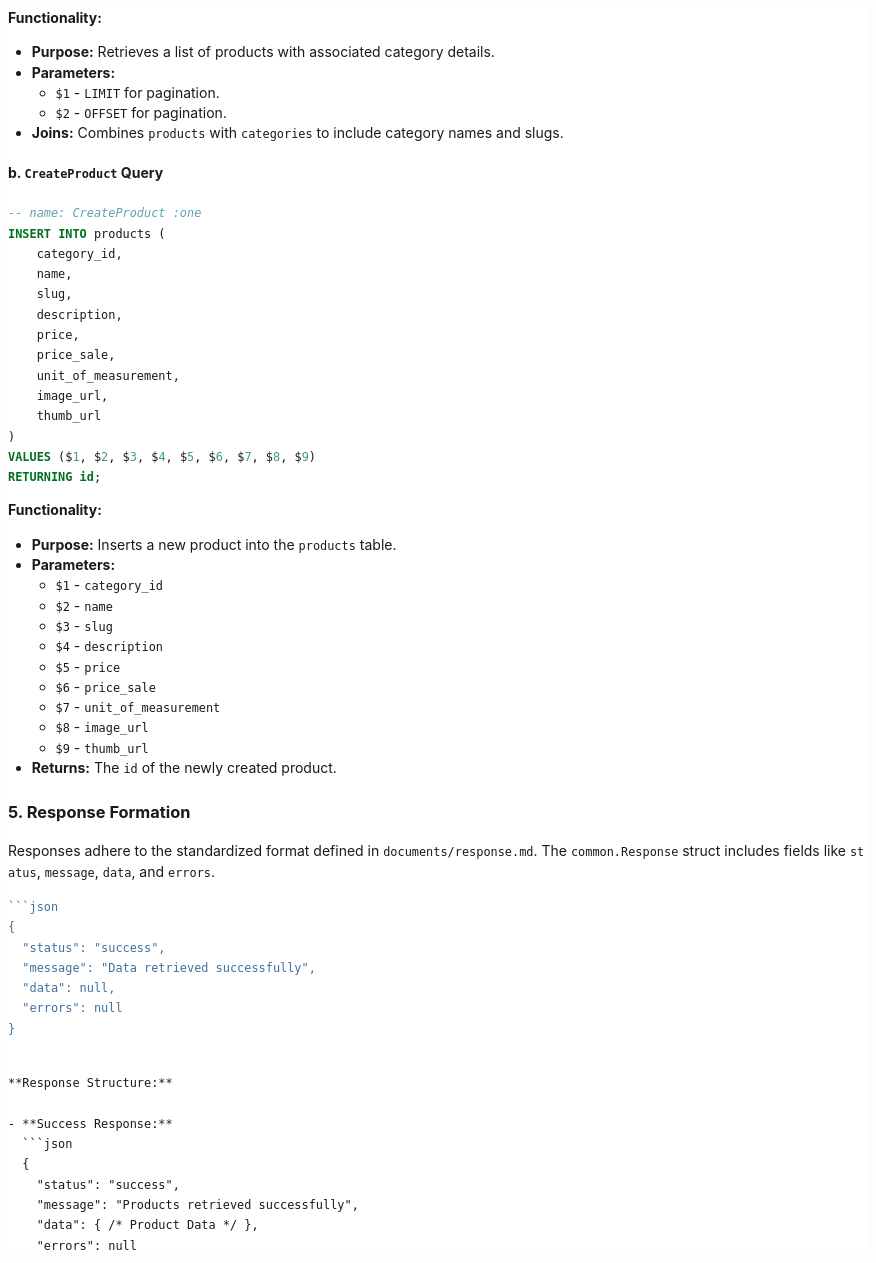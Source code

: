 **Functionality:**

- **Purpose:** Retrieves a list of products with associated category details.
- **Parameters:**
  - `$1` - `LIMIT` for pagination.
  - `$2` - `OFFSET` for pagination.
- **Joins:** Combines `products` with `categories` to include category names and slugs.

#### b. `CreateProduct` Query

```sql:sqlc/query.sql
-- name: CreateProduct :one
INSERT INTO products (
    category_id,
    name,
    slug,
    description,
    price,
    price_sale,
    unit_of_measurement,
    image_url,
    thumb_url
)
VALUES ($1, $2, $3, $4, $5, $6, $7, $8, $9)
RETURNING id;
```

**Functionality:**

- **Purpose:** Inserts a new product into the `products` table.
- **Parameters:**
  - `$1` - `category_id`
  - `$2` - `name`
  - `$3` - `slug`
  - `$4` - `description`
  - `$5` - `price`
  - `$6` - `price_sale`
  - `$7` - `unit_of_measurement`
  - `$8` - `image_url`
  - `$9` - `thumb_url`
- **Returns:** The `id` of the newly created product.

### 5. Response Formation

Responses adhere to the standardized format defined in `documents/response.md`. The `common.Response` struct includes fields like `status`, `message`, `data`, and `errors`.

```go
```json
{
  "status": "success",
  "message": "Data retrieved successfully",
  "data": null,
  "errors": null
}
```
```

**Response Structure:**

- **Success Response:**
  ```json
  {
    "status": "success",
    "message": "Products retrieved successfully",
    "data": { /* Product Data */ },
    "errors": null
```